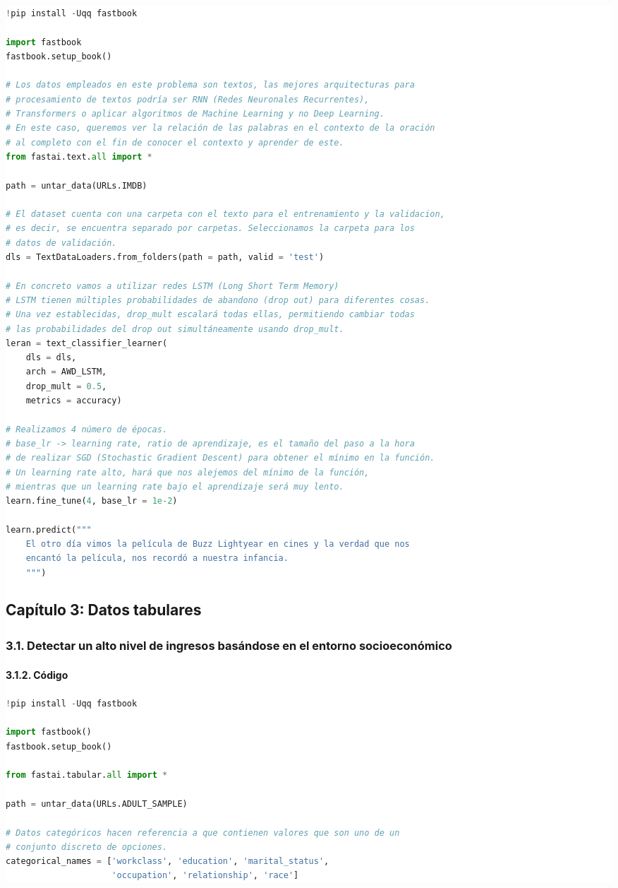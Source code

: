 ```python
!pip install -Uqq fastbook

import fastbook
fastbook.setup_book()

# Los datos empleados en este problema son textos, las mejores arquitecturas para 
# procesamiento de textos podría ser RNN (Redes Neuronales Recurrentes), 
# Transformers o aplicar algoritmos de Machine Learning y no Deep Learning. 
# En este caso, queremos ver la relación de las palabras en el contexto de la oración
# al completo con el fin de conocer el contexto y aprender de este.
from fastai.text.all import *

path = untar_data(URLs.IMDB)

# El dataset cuenta con una carpeta con el texto para el entrenamiento y la validacion, 
# es decir, se encuentra separado por carpetas. Seleccionamos la carpeta para los
# datos de validación.
dls = TextDataLoaders.from_folders(path = path, valid = 'test')

# En concreto vamos a utilizar redes LSTM (Long Short Term Memory)
# LSTM tienen múltiples probabilidades de abandono (drop out) para diferentes cosas. 
# Una vez establecidas, drop_mult escalará todas ellas, permitiendo cambiar todas 
# las probabilidades del drop out simultáneamente usando drop_mult.
leran = text_classifier_learner(
	dls = dls,
  	arch = AWD_LSTM, 
	drop_mult = 0.5, 
	metrics = accuracy)

# Realizamos 4 número de épocas.
# base_lr -> learning rate, ratio de aprendizaje, es el tamaño del paso a la hora 
# de realizar SGD (Stochastic Gradient Descent) para obtener el mínimo en la función. 
# Un learning rate alto, hará que nos alejemos del mínimo de la función,
# mientras que un learning rate bajo el aprendizaje será muy lento.
learn.fine_tune(4, base_lr = 1e-2)

learn.predict("""
	El otro día vimos la película de Buzz Lightyear en cines y la verdad que nos 
	encantó la película, nos recordó a nuestra infancia.
	""")
```

## Capítulo 3: Datos tabulares

### 3.1. Detectar un alto nivel de ingresos basándose en el entorno socioeconómico

#### 3.1.2. Código

```python
!pip install -Uqq fastbook

import fastbook()
fastbook.setup_book()

from fastai.tabular.all import *

path = untar_data(URLs.ADULT_SAMPLE)

# Datos categóricos hacen referencia a que contienen valores que son uno de un 
# conjunto discreto de opciones.
categorical_names = ['workclass', 'education', 'marital_status',
                     'occupation', 'relationship', 'race']
```